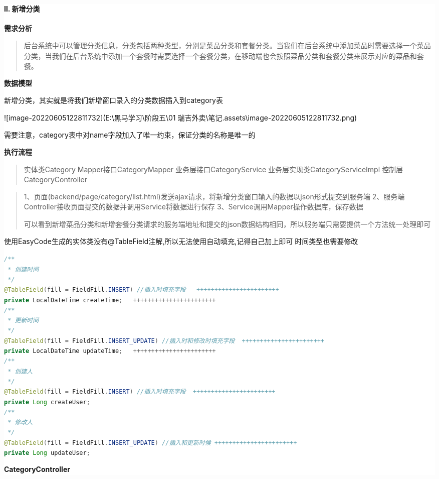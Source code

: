 #### Ⅱ. 新增分类

**需求分析**

>后台系统中可以管理分类信息，分类包括两种类型，分别是菜品分类和套餐分类。当我们在后台系统中添加菜品时需要选择一个菜品分类，当我们在后台系统中添加一个套餐时需要选择一个套餐分类，在移动端也会按照菜品分类和套餐分类来展示对应的菜品和套餐。

**数据模型**

新增分类，其实就是将我们新增窗口录入的分类数据插入到category表

![image-20220605122811732](E:\黑马学习\阶段五\01 瑞吉外卖\笔记.assets\image-20220605122811732.png)

需要注意，category表中对name字段加入了唯一约束，保证分类的名称是唯一的

**执行流程**

>实体类Category
>Mapper接口CategoryMapper
>业务层接口CategoryService
>业务层实现类CategoryServiceImpl
>控制层CategoryController

>1、页面(backend/page/category/list.html)发送ajax请求，将新增分类窗口输入的数据以json形式提交到服务端
>2、服务端Controller接收页面提交的数据并调用Service将数据进行保存
>3、Service调用Mapper操作数据库，保存数据
>
>可以看到新增菜品分类和新增套餐分类请求的服务端地址和提交的json数据结构相同，所以服务端只需要提供一个方法统一处理即可

使用EasyCode生成的实体类没有@TableField注解,所以无法使用自动填充,记得自己加上即可    时间类型也需要修改

```java
/**
 * 创建时间
 */
@TableField(fill = FieldFill.INSERT) //插入时填充字段   +++++++++++++++++++++++
private LocalDateTime createTime;   +++++++++++++++++++++++
/**
 * 更新时间
 */
@TableField(fill = FieldFill.INSERT_UPDATE) //插入时和修改时填充字段  +++++++++++++++++++++++
private LocalDateTime updateTime;   +++++++++++++++++++++++
/**
 * 创建人
 */
@TableField(fill = FieldFill.INSERT) //插入时填充字段  +++++++++++++++++++++++
private Long createUser;
/**
 * 修改人
 */
@TableField(fill = FieldFill.INSERT_UPDATE) //插入和更新时候 +++++++++++++++++++++++
private Long updateUser;
```

**CategoryController**
